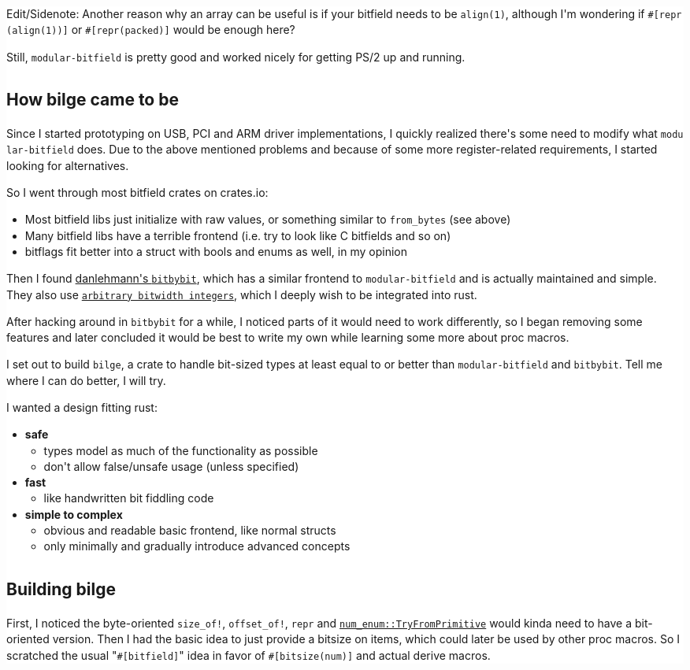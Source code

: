 <aside>

Edit/Sidenote: Another reason why an array can be useful is if your bitfield needs to be `align(1)`, although I'm wondering if `#[repr(align(1))]` or `#[repr(packed)]` would be enough here?

</aside>

Still, `modular-bitfield` is pretty good and worked nicely for getting PS/2 up and running.

## How bilge came to be

Since I started prototyping on USB, PCI and ARM driver implementations, I quickly realized there's some need to modify what `modular-bitfield` does. Due to the above mentioned problems and because of some more register-related requirements, I started looking for alternatives.

So I went through most bitfield crates on crates.io:
- Most bitfield libs just initialize with raw values, or something similar to `from_bytes` (see above)
- Many bitfield libs have a terrible frontend (i.e. try to look like C bitfields and so on)
- bitflags fit better into a struct with bools and enums as well, in my opinion

Then I found [danlehmann's `bitbybit`](https://crates.io/crates/bitbybit), which has a similar frontend to `modular-bitfield` and is actually maintained and simple.
They also use [`arbitrary bitwidth integers`](https://github.com/danlehmann/bitfield/issues/4), which I deeply wish to be integrated into rust.

After hacking around in `bitbybit` for a while, I noticed parts of it would need to work differently, so I began removing some features and later concluded it would be best to write my own while learning some more about proc macros.

I set out to build `bilge`, a crate to handle bit-sized types at least equal to or better than `modular-bitfield` and `bitbybit`.
Tell me where I can do better, I will try.

I wanted a design fitting rust:

- **safe**
    - types model as much of the functionality as possible
    - don't allow false/unsafe usage (unless specified)
- **fast**
    - like handwritten bit fiddling code
- **simple to complex**
    - obvious and readable basic frontend, like normal structs
    - only minimally and gradually introduce advanced concepts

## Building bilge

First, I noticed the byte-oriented `size_of!`, `offset_of!`, `repr` and [`num_enum::TryFromPrimitive`](https://github.com/illicitonion/num_enum#attempting-to-turn-a-primitive-into-an-enum-with-try_from) would kinda need to have a bit-oriented version.
Then I had the basic idea to just provide a bitsize on items, which could later be used by other proc macros.
So I scratched the usual "`#[bitfield]`" idea in favor of `#[bitsize(num)]` and actual derive macros.


[^1]: If you're wondering what I think about the proliferation of bitfield crates, to quote another maintainer: "I'm looking forward to the day where they can all die in a big fire as Rust includes it in the language."